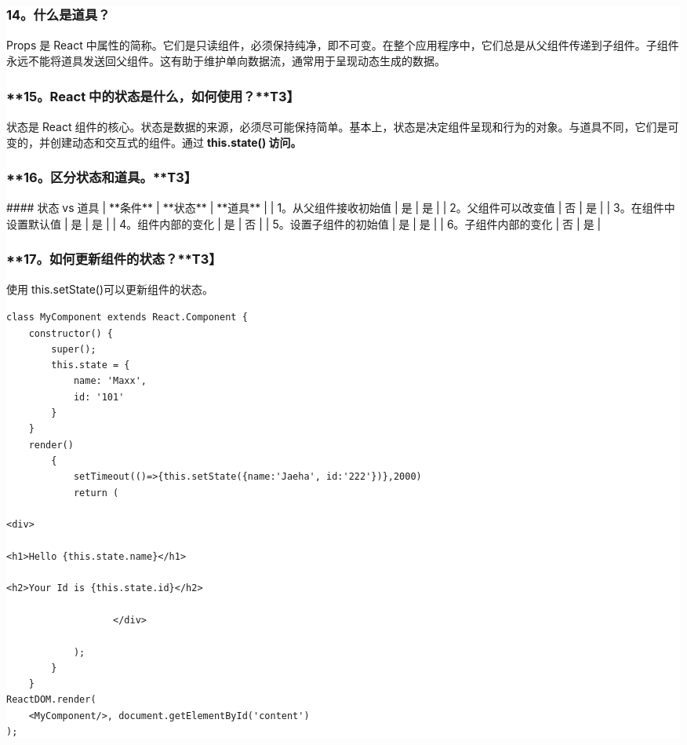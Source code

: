 ### **14。什么是道具？**

Props 是 React 中属性的简称。它们是只读组件，必须保持纯净，即不可变。在整个应用程序中，它们总是从父组件传递到子组件。子组件永远不能将道具发送回父组件。这有助于维护单向数据流，通常用于呈现动态生成的数据。

### **15。React 中的状态是什么，如何使用？**T3】

状态是 React 组件的核心。状态是数据的来源，必须尽可能保持简单。基本上，状态是决定组件呈现和行为的对象。与道具不同，它们是可变的，并创建动态和交互式的组件。通过 **this.state() 访问。**

### **16。区分状态和道具。**T3】

 <caption>#### 状态 vs 道具</caption> 
| **条件** | **状态** | **道具** |
| 1。从父组件接收初始值 | 是 | 是 |
| 2。父组件可以改变值 | 否 | 是 |
| 3。在组件中设置默认值 | 是 | 是 |
| 4。组件内部的变化 | 是 | 否 |
| 5。设置子组件的初始值 | 是 | 是 |
| 6。子组件内部的变化 | 否 | 是 |

### **17。如何更新组件的状态？**T3】

使用 this.setState()可以更新组件的状态。

```
class MyComponent extends React.Component {
    constructor() {
        super();
        this.state = {
            name: 'Maxx',
            id: '101'
        }
    }
    render()
        {
            setTimeout(()=>{this.setState({name:'Jaeha', id:'222'})},2000)
            return (                                 

<div>

<h1>Hello {this.state.name}</h1>

<h2>Your Id is {this.state.id}</h2>

                   </div>

            );
        }
    }
ReactDOM.render(
    <MyComponent/>, document.getElementById('content')
);

```
